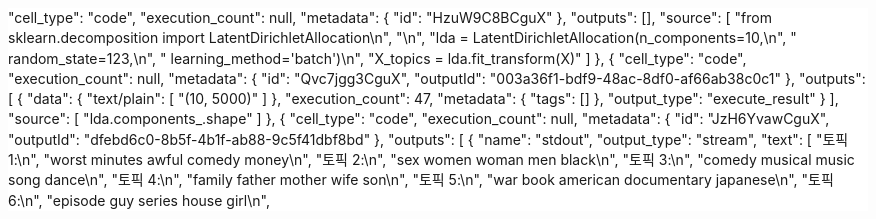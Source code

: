    "cell_type": "code",
   "execution_count": null,
   "metadata": {
    "id": "HzuW9C8BCguX"
   },
   "outputs": [],
   "source": [
    "from sklearn.decomposition import LatentDirichletAllocation\n",
    "\n",
    "lda = LatentDirichletAllocation(n_components=10,\n",
    "                                random_state=123,\n",
    "                                learning_method='batch')\n",
    "X_topics = lda.fit_transform(X)"
   ]
  },
  {
   "cell_type": "code",
   "execution_count": null,
   "metadata": {
    "id": "Qvc7jgg3CguX",
    "outputId": "003a36f1-bdf9-48ac-8df0-af66ab38c0c1"
   },
   "outputs": [
    {
     "data": {
      "text/plain": [
       "(10, 5000)"
      ]
     },
     "execution_count": 47,
     "metadata": {
      "tags": []
     },
     "output_type": "execute_result"
    }
   ],
   "source": [
    "lda.components_.shape"
   ]
  },
  {
   "cell_type": "code",
   "execution_count": null,
   "metadata": {
    "id": "JzH6YvawCguX",
    "outputId": "dfebd6c0-8b5f-4b1f-ab88-9c5f41dbf8bd"
   },
   "outputs": [
    {
     "name": "stdout",
     "output_type": "stream",
     "text": [
      "토픽 1:\n",
      "worst minutes awful comedy money\n",
      "토픽 2:\n",
      "sex women woman men black\n",
      "토픽 3:\n",
      "comedy musical music song dance\n",
      "토픽 4:\n",
      "family father mother wife son\n",
      "토픽 5:\n",
      "war book american documentary japanese\n",
      "토픽 6:\n",
      "episode guy series house girl\n",